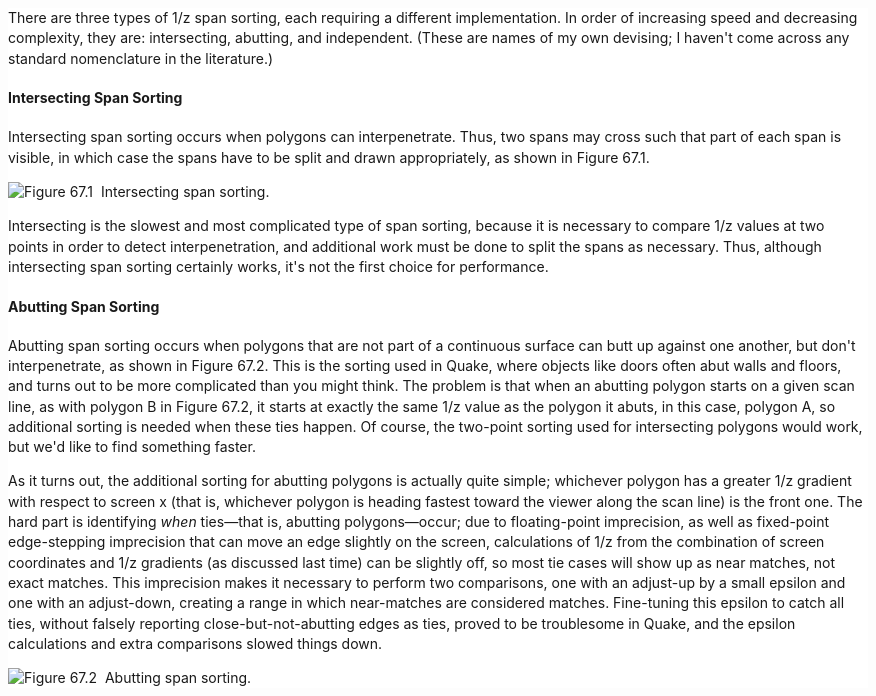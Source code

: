 There are three types of 1/z span sorting, each requiring a different
implementation. In order of increasing speed and decreasing complexity,
they are: intersecting, abutting, and independent. (These are names of
my own devising; I haven't come across any standard nomenclature in the
literature.)

#### Intersecting Span Sorting

Intersecting span sorting occurs when polygons can interpenetrate. Thus,
two spans may cross such that part of each span is visible, in which
case the spans have to be split and drawn appropriately, as shown in
Figure 67.1.

![**Figure 67.1**  *Intersecting span sorting.*](../images/67-01.jpg)

Intersecting is the slowest and most complicated type of span sorting,
because it is necessary to compare 1/z values at two points in order to
detect interpenetration, and additional work must be done to split the
spans as necessary. Thus, although intersecting span sorting certainly
works, it's not the first choice for performance.

#### Abutting Span Sorting

Abutting span sorting occurs when polygons that are not part of a
continuous surface can butt up against one another, but don't
interpenetrate, as shown in Figure 67.2. This is the sorting used in
Quake, where objects like doors often abut walls and floors, and turns
out to be more complicated than you might think. The problem is that
when an abutting polygon starts on a given scan line, as with polygon B
in Figure 67.2, it starts at exactly the same 1/z value as the polygon
it abuts, in this case, polygon A, so additional sorting is needed when
these ties happen. Of course, the two-point sorting used for
intersecting polygons would work, but we'd like to find something
faster.

As it turns out, the additional sorting for abutting polygons is
actually quite simple; whichever polygon has a greater 1/z gradient with
respect to screen x (that is, whichever polygon is heading fastest
toward the viewer along the scan line) is the front one. The hard part
is identifying *when* ties—that is, abutting polygons—occur; due to
floating-point imprecision, as well as fixed-point edge-stepping
imprecision that can move an edge slightly on the screen, calculations
of 1/z from the combination of screen coordinates and 1/z gradients (as
discussed last time) can be slightly off, so most tie cases will show up
as near matches, not exact matches. This imprecision makes it necessary
to perform two comparisons, one with an adjust-up by a small epsilon and
one with an adjust-down, creating a range in which near-matches are
considered matches. Fine-tuning this epsilon to catch all ties, without
falsely reporting close-but-not-abutting edges as ties, proved to be
troublesome in Quake, and the epsilon calculations and extra comparisons
slowed things down.

![**Figure 67.2**  *Abutting span sorting.*](../images/67-02.jpg)
